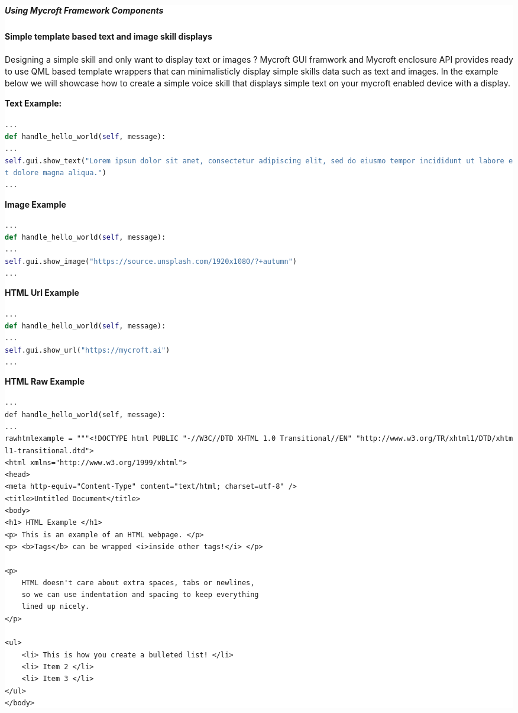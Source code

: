 ##### Using Mycroft Framework Components

#### Simple template based text and image skill displays

Designing a simple skill and only want to display text or images ? Mycroft GUI framwork and Mycroft enclosure API provides ready to use QML based template wrappers that can minimalisticly display simple skills data such as text and images. In the example below we will showcase how to create a simple voice skill that displays simple text on your mycroft enabled device with a display.

**Text Example:**

```python
...
def handle_hello_world(self, message):
... 
self.gui.show_text("Lorem ipsum dolor sit amet, consectetur adipiscing elit, sed do eiusmo tempor incididunt ut labore et dolore magna aliqua.")
...
```

**Image Example**

```python
...
def handle_hello_world(self, message):
...
self.gui.show_image("https://source.unsplash.com/1920x1080/?+autumn")
...
```

**HTML Url Example**

```python
...
def handle_hello_world(self, message):
...
self.gui.show_url("https://mycroft.ai")
...
```

**HTML Raw Example**

```
...
def handle_hello_world(self, message):
...
rawhtmlexample = """<!DOCTYPE html PUBLIC "-//W3C//DTD XHTML 1.0 Transitional//EN" "http://www.w3.org/TR/xhtml1/DTD/xhtml1-transitional.dtd">
<html xmlns="http://www.w3.org/1999/xhtml">
<head>
<meta http-equiv="Content-Type" content="text/html; charset=utf-8" />
<title>Untitled Document</title>
<body>
<h1> HTML Example </h1>
<p> This is an example of an HTML webpage. </p>
<p> <b>Tags</b> can be wrapped <i>inside other tags!</i> </p>

<p>
	HTML doesn't care about extra spaces, tabs or newlines,
	so we can use indentation and spacing to keep everything
	lined up nicely.
</p>

<ul>
	<li> This is how you create a bulleted list! </li>
	<li> Item 2 </li>
	<li> Item 3 </li>
</ul>
</body>
```